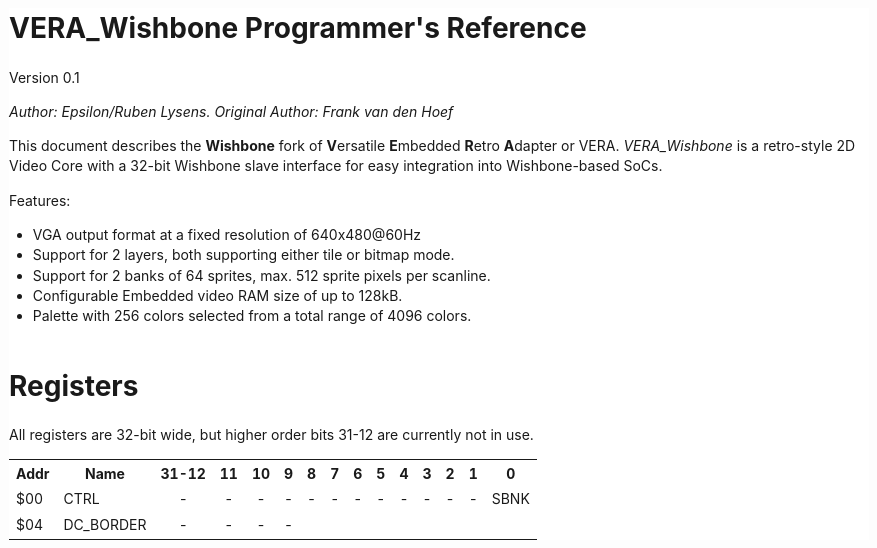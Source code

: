 # VERA_Wishbone Programmer's Reference

Version 0.1

_Author: Epsilon/Ruben Lysens. Original Author: Frank van den Hoef_

This document describes the **Wishbone** fork of **V**ersatile **E**mbedded **R**etro **A**dapter or VERA. *VERA_Wishbone* is a retro-style 2D Video Core with a 32-bit Wishbone slave interface for easy integration into Wishbone-based SoCs. 

Features:
  - VGA output format at a fixed resolution of 640x480@60Hz
  - Support for 2 layers, both supporting either tile or bitmap mode.
  - Support for 2 banks of 64 sprites, max. 512 sprite pixels per scanline.
  - Configurable Embedded video RAM size of up to 128kB.
  - Palette with 256 colors selected from a total range of 4096 colors.

# Registers

All registers are 32-bit wide, but higher order bits 31-12 are currently not in use.

<table>
	<tr>
		<th>Addr</th>
		<th>Name</th>
		<th>31-12</th>
		<th>11</th>
		<th>10</th>
		<th>9</th>
		<th>8</th>
		<th>7</th>
		<th>6</th>
		<th>5 </th>
		<th>4</th>
		<th>3 </th>
		<th>2</th>
		<th>1 </th>
		<th>0</th>
	</tr>
	<tr>
		<td>$00</td>
		<td>CTRL</td>
		<td colspan="1" align="center">-</td>
		<td colspan="1" align="center">-</td>
		<td colspan="1" align="center">-</td>
		<td colspan="1" align="center">-</td>
		<td colspan="1" align="center">-</td>
		<td colspan="1" align="center">-</td>
		<td colspan="1" align="center">-</td>
		<td colspan="1" align="center">-</td>
		<td colspan="1" align="center">-</td>
		<td colspan="1" align="center">-</td>
		<td colspan="1" align="center">-</td>
		<td colspan="1" align="center">-</td>
		<td colspan="1" align="center">SBNK</td>
	</tr>
	<tr>
		<td>$04</td>
		<td>DC_BORDER</td>
		<td colspan="1" align="center">-</td>
		<td colspan="1" align="center">-</td>
		<td colspan="1" align="center">-</td>
		<td colspan="1" align="center">-</td>